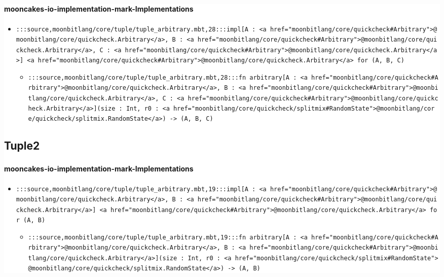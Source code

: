 
#### mooncakes-io-implementation-mark-Implementations
- ```moonbit
  :::source,moonbitlang/core/tuple/tuple_arbitrary.mbt,28:::impl[A : <a href="moonbitlang/core/quickcheck#Arbitrary">@moonbitlang/core/quickcheck.Arbitrary</a>, B : <a href="moonbitlang/core/quickcheck#Arbitrary">@moonbitlang/core/quickcheck.Arbitrary</a>, C : <a href="moonbitlang/core/quickcheck#Arbitrary">@moonbitlang/core/quickcheck.Arbitrary</a>] <a href="moonbitlang/core/quickcheck#Arbitrary">@moonbitlang/core/quickcheck.Arbitrary</a> for (A, B, C)
  ```
  > 
  * ```moonbit
    :::source,moonbitlang/core/tuple/tuple_arbitrary.mbt,28:::fn arbitrary[A : <a href="moonbitlang/core/quickcheck#Arbitrary">@moonbitlang/core/quickcheck.Arbitrary</a>, B : <a href="moonbitlang/core/quickcheck#Arbitrary">@moonbitlang/core/quickcheck.Arbitrary</a>, C : <a href="moonbitlang/core/quickcheck#Arbitrary">@moonbitlang/core/quickcheck.Arbitrary</a>](size : Int, r0 : <a href="moonbitlang/core/quickcheck/splitmix#RandomState">@moonbitlang/core/quickcheck/splitmix.RandomState</a>) -> (A, B, C)
    ```
    > 

## Tuple2


#### mooncakes-io-implementation-mark-Implementations
- ```moonbit
  :::source,moonbitlang/core/tuple/tuple_arbitrary.mbt,19:::impl[A : <a href="moonbitlang/core/quickcheck#Arbitrary">@moonbitlang/core/quickcheck.Arbitrary</a>, B : <a href="moonbitlang/core/quickcheck#Arbitrary">@moonbitlang/core/quickcheck.Arbitrary</a>] <a href="moonbitlang/core/quickcheck#Arbitrary">@moonbitlang/core/quickcheck.Arbitrary</a> for (A, B)
  ```
  > 
  * ```moonbit
    :::source,moonbitlang/core/tuple/tuple_arbitrary.mbt,19:::fn arbitrary[A : <a href="moonbitlang/core/quickcheck#Arbitrary">@moonbitlang/core/quickcheck.Arbitrary</a>, B : <a href="moonbitlang/core/quickcheck#Arbitrary">@moonbitlang/core/quickcheck.Arbitrary</a>](size : Int, r0 : <a href="moonbitlang/core/quickcheck/splitmix#RandomState">@moonbitlang/core/quickcheck/splitmix.RandomState</a>) -> (A, B)
    ```
    > 
